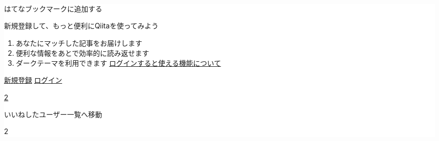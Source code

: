はてなブックマークに追加する

新規登録して、もっと便利にQiitaを使ってみよう

1. あなたにマッチした記事をお届けします
2. 便利な情報をあとで効率的に読み返せます
3. ダークテーマを利用できます
[ログインすると使える機能について](https://help.qiita.com/ja/articles/qiita-login-user)

[新規登録](https://qiita.com/signup?callback_action=login_or_signup&redirect_to=%2Fgenmai99%2Fitems%2Fc0e6ffda4e23394bccd8&realm=qiita) [ログイン](https://qiita.com/login?callback_action=login_or_signup&redirect_to=%2Fgenmai99%2Fitems%2Fc0e6ffda4e23394bccd8&realm=qiita)

[2](https://qiita.com/genmai99/items/c0e6ffda4e23394bccd8/likers)

いいねしたユーザー一覧へ移動

2